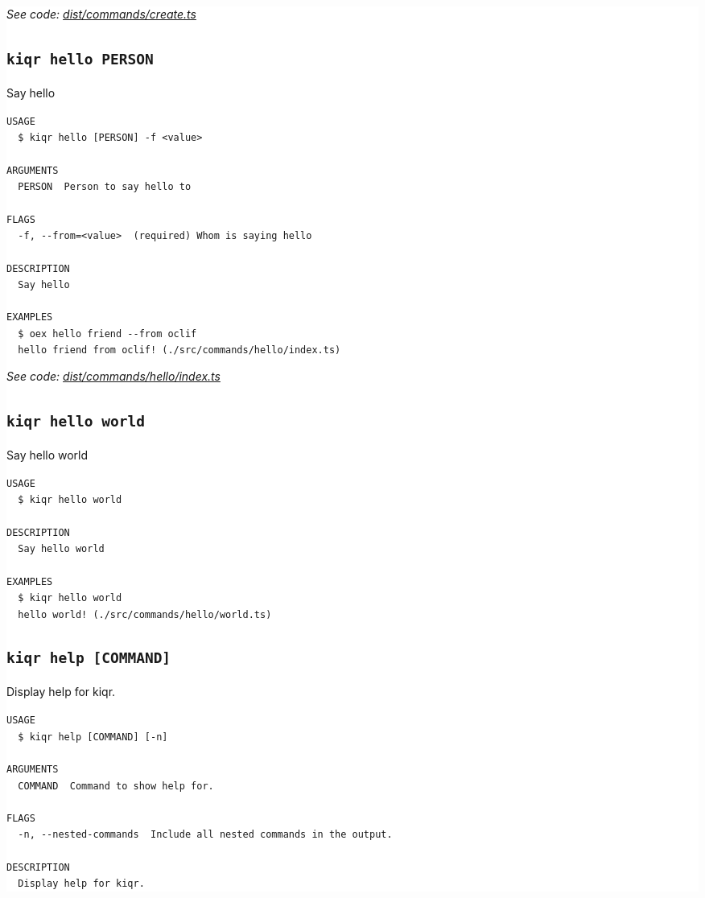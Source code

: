 _See code: [dist/commands/create.ts](https://github.com/kiqr/cli/blob/v0.0.18/dist/commands/create.ts)_

## `kiqr hello PERSON`

Say hello

```
USAGE
  $ kiqr hello [PERSON] -f <value>

ARGUMENTS
  PERSON  Person to say hello to

FLAGS
  -f, --from=<value>  (required) Whom is saying hello

DESCRIPTION
  Say hello

EXAMPLES
  $ oex hello friend --from oclif
  hello friend from oclif! (./src/commands/hello/index.ts)
```

_See code: [dist/commands/hello/index.ts](https://github.com/kiqr/cli/blob/v0.0.18/dist/commands/hello/index.ts)_

## `kiqr hello world`

Say hello world

```
USAGE
  $ kiqr hello world

DESCRIPTION
  Say hello world

EXAMPLES
  $ kiqr hello world
  hello world! (./src/commands/hello/world.ts)
```

## `kiqr help [COMMAND]`

Display help for kiqr.

```
USAGE
  $ kiqr help [COMMAND] [-n]

ARGUMENTS
  COMMAND  Command to show help for.

FLAGS
  -n, --nested-commands  Include all nested commands in the output.

DESCRIPTION
  Display help for kiqr.
```
